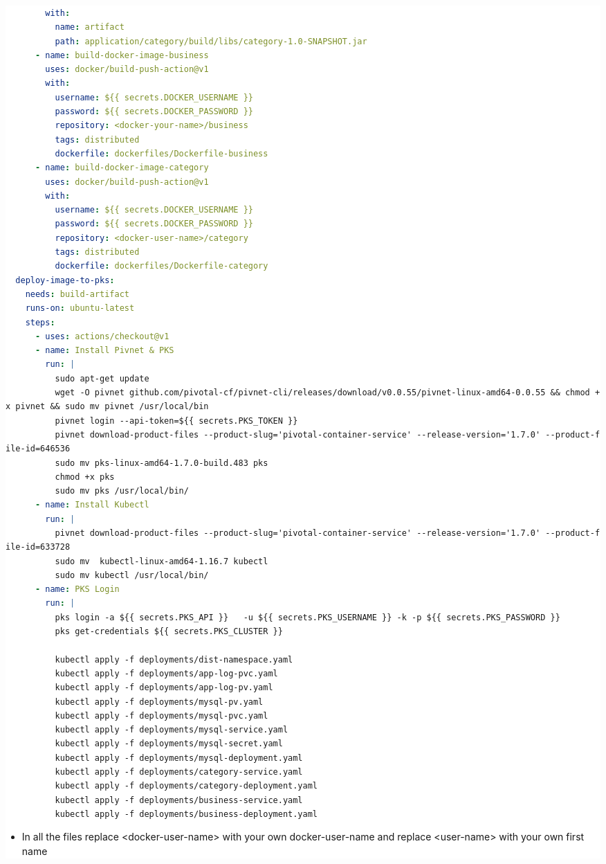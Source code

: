 ```yaml
        with:
          name: artifact
          path: application/category/build/libs/category-1.0-SNAPSHOT.jar
      - name: build-docker-image-business
        uses: docker/build-push-action@v1
        with:
          username: ${{ secrets.DOCKER_USERNAME }}
          password: ${{ secrets.DOCKER_PASSWORD }}
          repository: <docker-your-name>/business
          tags: distributed
          dockerfile: dockerfiles/Dockerfile-business
      - name: build-docker-image-category
        uses: docker/build-push-action@v1
        with:
          username: ${{ secrets.DOCKER_USERNAME }}
          password: ${{ secrets.DOCKER_PASSWORD }}
          repository: <docker-user-name>/category
          tags: distributed
          dockerfile: dockerfiles/Dockerfile-category
  deploy-image-to-pks:
    needs: build-artifact
    runs-on: ubuntu-latest
    steps:
      - uses: actions/checkout@v1
      - name: Install Pivnet & PKS
        run: |
          sudo apt-get update
          wget -O pivnet github.com/pivotal-cf/pivnet-cli/releases/download/v0.0.55/pivnet-linux-amd64-0.0.55 && chmod +x pivnet && sudo mv pivnet /usr/local/bin
          pivnet login --api-token=${{ secrets.PKS_TOKEN }}
          pivnet download-product-files --product-slug='pivotal-container-service' --release-version='1.7.0' --product-file-id=646536
          sudo mv pks-linux-amd64-1.7.0-build.483 pks
          chmod +x pks
          sudo mv pks /usr/local/bin/
      - name: Install Kubectl
        run: |
          pivnet download-product-files --product-slug='pivotal-container-service' --release-version='1.7.0' --product-file-id=633728
          sudo mv  kubectl-linux-amd64-1.16.7 kubectl
          sudo mv kubectl /usr/local/bin/
      - name: PKS Login
        run: |
          pks login -a ${{ secrets.PKS_API }}   -u ${{ secrets.PKS_USERNAME }} -k -p ${{ secrets.PKS_PASSWORD }}
          pks get-credentials ${{ secrets.PKS_CLUSTER }}

          kubectl apply -f deployments/dist-namespace.yaml
          kubectl apply -f deployments/app-log-pvc.yaml
          kubectl apply -f deployments/app-log-pv.yaml
          kubectl apply -f deployments/mysql-pv.yaml
          kubectl apply -f deployments/mysql-pvc.yaml
          kubectl apply -f deployments/mysql-service.yaml
          kubectl apply -f deployments/mysql-secret.yaml
          kubectl apply -f deployments/mysql-deployment.yaml
          kubectl apply -f deployments/category-service.yaml
          kubectl apply -f deployments/category-deployment.yaml
          kubectl apply -f deployments/business-service.yaml
          kubectl apply -f deployments/business-deployment.yaml
```
- In all the files replace \<docker-user-name> with your own docker-user-name and replace \<user-name> with your own first name